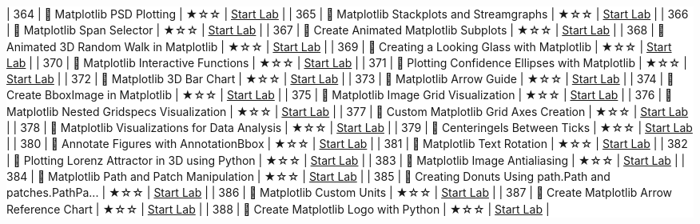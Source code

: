 |     364 | 📖 Matplotlib PSD Plotting                               | ★☆☆          | <a target='_blank' href='https://labex.io/en/tutorials/python-matplotlib-psd-plotting-48884'>Start Lab</a>                                          |
|     365 | 📖 Matplotlib Stackplots and Streamgraphs                | ★☆☆          | <a target='_blank' href='https://labex.io/en/tutorials/matplotlib-matplotlib-stackplots-and-streamgraphs-48956'>Start Lab</a>                       |
|     366 | 📖 Matplotlib Span Selector                              | ★☆☆          | <a target='_blank' href='https://labex.io/en/tutorials/python-matplotlib-span-selector-48949'>Start Lab</a>                                         |
|     367 | 📖 Create Animated Matplotlib Subplots                   | ★☆☆          | <a target='_blank' href='https://labex.io/en/tutorials/python-create-animated-matplotlib-subplots-48840'>Start Lab</a>                              |
|     368 | 📖 Animated 3D Random Walk in Matplotlib                 | ★☆☆          | <a target='_blank' href='https://labex.io/en/tutorials/python-animated-3d-random-walk-in-matplotlib-48901'>Start Lab</a>                            |
|     369 | 📖 Creating a Looking Glass with Matplotlib              | ★☆☆          | <a target='_blank' href='https://labex.io/en/tutorials/python-creating-a-looking-glass-with-matplotlib-48814'>Start Lab</a>                         |
|     370 | 📖 Matplotlib Interactive Functions                      | ★☆☆          | <a target='_blank' href='https://labex.io/en/tutorials/python-matplotlib-interactive-functions-48754'>Start Lab</a>                                 |
|     371 | 📖 Plotting Confidence Ellipses with Matplotlib          | ★☆☆          | <a target='_blank' href='https://labex.io/en/tutorials/python-plotting-confidence-ellipses-with-matplotlib-48615'>Start Lab</a>                     |
|     372 | 📖 Matplotlib 3D Bar Chart                               | ★☆☆          | <a target='_blank' href='https://labex.io/en/tutorials/python-matplotlib-3d-bar-chart-48529'>Start Lab</a>                                          |
|     373 | 📖 Matplotlib Arrow Guide                                | ★☆☆          | <a target='_blank' href='https://labex.io/en/tutorials/python-matplotlib-arrow-guide-48553'>Start Lab</a>                                           |
|     374 | 📖 Create BboxImage in Matplotlib                        | ★☆☆          | <a target='_blank' href='https://labex.io/en/tutorials/python-create-bboximage-in-matplotlib-48667'>Start Lab</a>                                   |
|     375 | 📖 Matplotlib Image Grid Visualization                   | ★☆☆          | <a target='_blank' href='https://labex.io/en/tutorials/matplotlib-matplotlib-image-grid-visualization-48681'>Start Lab</a>                          |
|     376 | 📖 Matplotlib Nested Gridspecs Visualization             | ★☆☆          | <a target='_blank' href='https://labex.io/en/tutorials/python-matplotlib-nested-gridspecs-visualization-48759'>Start Lab</a>                        |
|     377 | 📖 Custom Matplotlib Grid Axes Creation                  | ★☆☆          | <a target='_blank' href='https://labex.io/en/tutorials/python-custom-matplotlib-grid-axes-creation-48930'>Start Lab</a>                             |
|     378 | 📖 Matplotlib Visualizations for Data Analysis           | ★☆☆          | <a target='_blank' href='https://labex.io/en/tutorials/python-matplotlib-visualizations-for-data-analysis-48551'>Start Lab</a>                      |
|     379 | 📖 Centeringels Between Ticks                            | ★☆☆          | <a target='_blank' href='https://labex.io/en/tutorials/python-centeringels-between-ticks-48600'>Start Lab</a>                                       |
|     380 | 📖 Annotate Figures with AnnotationBbox                  | ★☆☆          | <a target='_blank' href='https://labex.io/en/tutorials/python-annotate-figures-with-annotationbbox-48659'>Start Lab</a>                             |
|     381 | 📖 Matplotlib Text Rotation                              | ★☆☆          | <a target='_blank' href='https://labex.io/en/tutorials/python-matplotlib-text-rotation-48686'>Start Lab</a>                                         |
|     382 | 📖 Plotting Lorenz Attractor in 3D using Python          | ★☆☆          | <a target='_blank' href='https://labex.io/en/tutorials/python-plotting-lorenz-attractor-in-3d-using-python-48815'>Start Lab</a>                     |
|     383 | 📖 Matplotlib Image Antialiasing                         | ★☆☆          | <a target='_blank' href='https://labex.io/en/tutorials/python-matplotlib-image-antialiasing-48777'>Start Lab</a>                                    |
|     384 | 📖 Matplotlib Path and Patch Manipulation                | ★☆☆          | <a target='_blank' href='https://labex.io/en/tutorials/python-matplotlib-path-and-patch-manipulation-48692'>Start Lab</a>                           |
|     385 | 📖 Creating Donuts Using path.Path and patches.PathPa... | ★☆☆          | <a target='_blank' href='https://labex.io/en/tutorials/python-creating-donuts-using-path-path-and-patches-pathpatch-48693'>Start Lab</a>            |
|     386 | 📖 Matplotlib Custom Units                               | ★☆☆          | <a target='_blank' href='https://labex.io/en/tutorials/python-matplotlib-custom-units-48719'>Start Lab</a>                                          |
|     387 | 📖 Create Matplotlib Arrow Reference Chart               | ★☆☆          | <a target='_blank' href='https://labex.io/en/tutorials/python-create-matplotlib-arrow-reference-chart-48723'>Start Lab</a>                          |
|     388 | 📖 Create Matplotlib Logo with Python                    | ★☆☆          | <a target='_blank' href='https://labex.io/en/tutorials/python-create-matplotlib-logo-with-python-48813'>Start Lab</a>                               |
